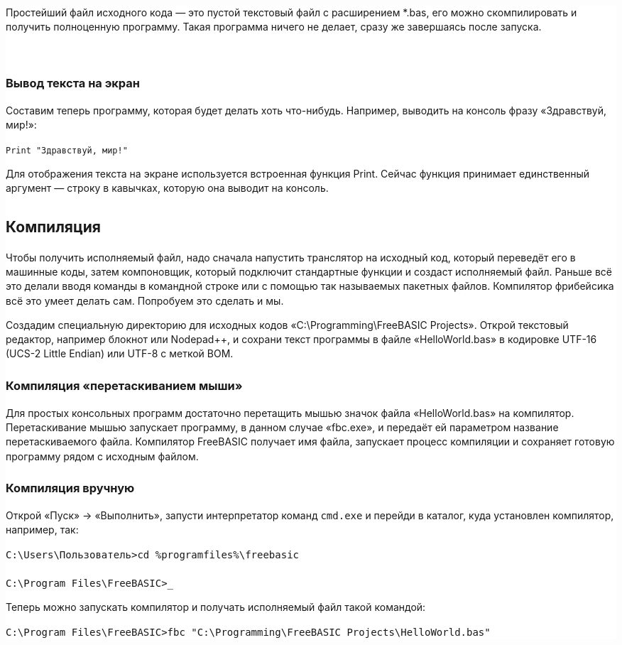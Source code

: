 Простейший файл исходного кода — это пустой текстовый файл с расширением \*.bas, его можно скомпилировать и получить полноценную программу. Такая программа ничего не делает, сразу же завершаясь после запуска.

```FreeBASIC


```

### Вывод текста на экран

Составим теперь программу, которая будет делать хоть что-нибудь. Например, выводить на консоль фразу «Здравствуй, мир!»:

```FreeBASIC
Print "Здравствуй, мир!"
```

Для отображения текста на экране используется встроенная функция Print. Сейчас функция принимает единственный аргумент — строку в кавычках, которую она выводит на консоль.


## Компиляция

Чтобы получить исполняемый файл, надо сначала напустить транслятор на исходный код, который переведёт его в машинные коды, затем компоновщик, который подключит стандартные функции и создаст исполняемый файл. Раньше всё это делали вводя команды в командной строке или с помощью так называемых пакетных файлов. Компилятор фрибейсика всё это умеет делать сам. Попробуем это сделать и мы.

Создадим специальную директорию для исходных кодов «C:\\Programming\\FreeBASIC Projects». Открой текстовый редактор, например блокнот или Nodepad++, и сохрани текст программы в файле «HelloWorld.bas» в кодировке UTF-16 (UCS-2 Little Endian) или UTF-8 с меткой BOM.

### Компиляция «перетаскиванием мыши»

Для простых консольных программ достаточно перетащить мышью значок файла «HelloWorld.bas» на компилятор. Перетаскивание мышью запускает программу, в данном случае «fbc.exe», и передаёт ей параметром название перетаскиваемого файла. Компилятор FreeBASIC получает имя файла, запускает процесс компиляции и сохраняет готовую программу рядом с исходным файлом.

### Компиляция вручную

Открой «Пуск» → «Выполнить», запусти интерпретатор команд <kbd>cmd.exe</kbd> и перейди в каталог, куда установлен компилятор, например, так:

<pre class="samp"><samp><span class="promt">C:\Users\Пользователь&gt;</span><kbd>cd %programfiles%\freebasic</kbd>

<span class="promt">C:\Program Files\FreeBASIC&gt;</span><span class="cursor">_</span>
</samp></pre>

Теперь можно запускать компилятор и получать исполняемый файл такой командой:

<pre class="samp"><samp><span class="promt">C:\Program Files\FreeBASIC&gt;</span><kbd>fbc "C:\Programming\FreeBASIC Projects\HelloWorld.bas"</kbd>
</samp></pre>
